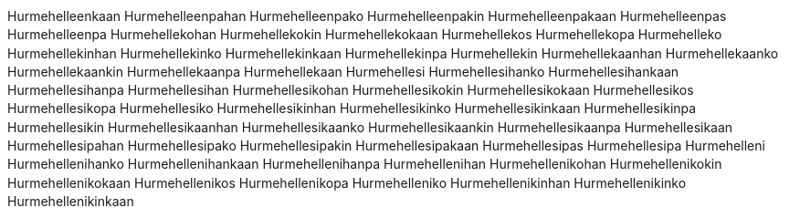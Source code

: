 Hurmehelleenkaan
Hurmehelleenpahan
Hurmehelleenpako
Hurmehelleenpakin
Hurmehelleenpakaan
Hurmehelleenpas
Hurmehelleenpa
Hurmehellekohan
Hurmehellekokin
Hurmehellekokaan
Hurmehellekos
Hurmehellekopa
Hurmehelleko
Hurmehellekinhan
Hurmehellekinko
Hurmehellekinkaan
Hurmehellekinpa
Hurmehellekin
Hurmehellekaanhan
Hurmehellekaanko
Hurmehellekaankin
Hurmehellekaanpa
Hurmehellekaan
Hurmehellesi
Hurmehellesihanko
Hurmehellesihankaan
Hurmehellesihanpa
Hurmehellesihan
Hurmehellesikohan
Hurmehellesikokin
Hurmehellesikokaan
Hurmehellesikos
Hurmehellesikopa
Hurmehellesiko
Hurmehellesikinhan
Hurmehellesikinko
Hurmehellesikinkaan
Hurmehellesikinpa
Hurmehellesikin
Hurmehellesikaanhan
Hurmehellesikaanko
Hurmehellesikaankin
Hurmehellesikaanpa
Hurmehellesikaan
Hurmehellesipahan
Hurmehellesipako
Hurmehellesipakin
Hurmehellesipakaan
Hurmehellesipas
Hurmehellesipa
Hurmehelleni
Hurmehellenihanko
Hurmehellenihankaan
Hurmehellenihanpa
Hurmehellenihan
Hurmehellenikohan
Hurmehellenikokin
Hurmehellenikokaan
Hurmehellenikos
Hurmehellenikopa
Hurmehelleniko
Hurmehellenikinhan
Hurmehellenikinko
Hurmehellenikinkaan